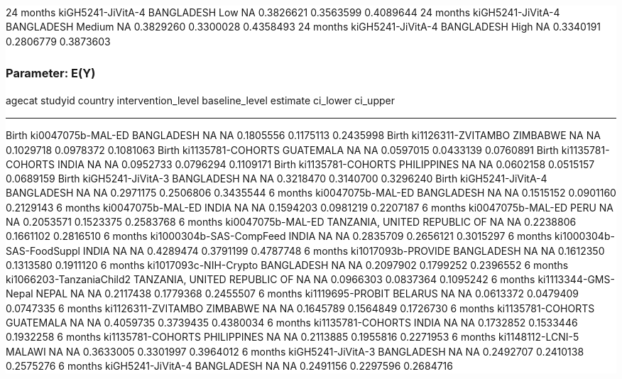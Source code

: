 24 months   kiGH5241-JiVitA-4          BANGLADESH                     Low                  NA                0.3826621   0.3563599   0.4089644
24 months   kiGH5241-JiVitA-4          BANGLADESH                     Medium               NA                0.3829260   0.3300028   0.4358493
24 months   kiGH5241-JiVitA-4          BANGLADESH                     High                 NA                0.3340191   0.2806779   0.3873603


### Parameter: E(Y)


agecat      studyid                    country                        intervention_level   baseline_level     estimate    ci_lower    ci_upper
----------  -------------------------  -----------------------------  -------------------  ---------------  ----------  ----------  ----------
Birth       ki0047075b-MAL-ED          BANGLADESH                     NA                   NA                0.1805556   0.1175113   0.2435998
Birth       ki1126311-ZVITAMBO         ZIMBABWE                       NA                   NA                0.1029718   0.0978372   0.1081063
Birth       ki1135781-COHORTS          GUATEMALA                      NA                   NA                0.0597015   0.0433139   0.0760891
Birth       ki1135781-COHORTS          INDIA                          NA                   NA                0.0952733   0.0796294   0.1109171
Birth       ki1135781-COHORTS          PHILIPPINES                    NA                   NA                0.0602158   0.0515157   0.0689159
Birth       kiGH5241-JiVitA-3          BANGLADESH                     NA                   NA                0.3218470   0.3140700   0.3296240
Birth       kiGH5241-JiVitA-4          BANGLADESH                     NA                   NA                0.2971175   0.2506806   0.3435544
6 months    ki0047075b-MAL-ED          BANGLADESH                     NA                   NA                0.1515152   0.0901160   0.2129143
6 months    ki0047075b-MAL-ED          INDIA                          NA                   NA                0.1594203   0.0981219   0.2207187
6 months    ki0047075b-MAL-ED          PERU                           NA                   NA                0.2053571   0.1523375   0.2583768
6 months    ki0047075b-MAL-ED          TANZANIA, UNITED REPUBLIC OF   NA                   NA                0.2238806   0.1661102   0.2816510
6 months    ki1000304b-SAS-CompFeed    INDIA                          NA                   NA                0.2835709   0.2656121   0.3015297
6 months    ki1000304b-SAS-FoodSuppl   INDIA                          NA                   NA                0.4289474   0.3791199   0.4787748
6 months    ki1017093b-PROVIDE         BANGLADESH                     NA                   NA                0.1612350   0.1313580   0.1911120
6 months    ki1017093c-NIH-Crypto      BANGLADESH                     NA                   NA                0.2097902   0.1799252   0.2396552
6 months    ki1066203-TanzaniaChild2   TANZANIA, UNITED REPUBLIC OF   NA                   NA                0.0966303   0.0837364   0.1095242
6 months    ki1113344-GMS-Nepal        NEPAL                          NA                   NA                0.2117438   0.1779368   0.2455507
6 months    ki1119695-PROBIT           BELARUS                        NA                   NA                0.0613372   0.0479409   0.0747335
6 months    ki1126311-ZVITAMBO         ZIMBABWE                       NA                   NA                0.1645789   0.1564849   0.1726730
6 months    ki1135781-COHORTS          GUATEMALA                      NA                   NA                0.4059735   0.3739435   0.4380034
6 months    ki1135781-COHORTS          INDIA                          NA                   NA                0.1732852   0.1533446   0.1932258
6 months    ki1135781-COHORTS          PHILIPPINES                    NA                   NA                0.2113885   0.1955816   0.2271953
6 months    ki1148112-LCNI-5           MALAWI                         NA                   NA                0.3633005   0.3301997   0.3964012
6 months    kiGH5241-JiVitA-3          BANGLADESH                     NA                   NA                0.2492707   0.2410138   0.2575276
6 months    kiGH5241-JiVitA-4          BANGLADESH                     NA                   NA                0.2491156   0.2297596   0.2684716